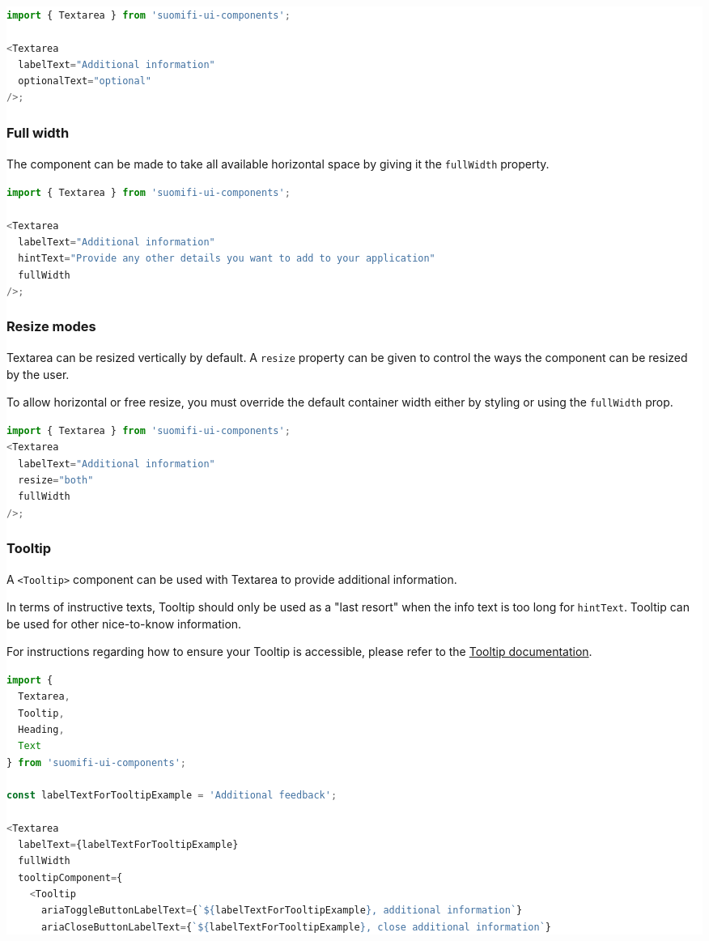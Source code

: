 ```js
import { Textarea } from 'suomifi-ui-components';

<Textarea
  labelText="Additional information"
  optionalText="optional"
/>;
```

### Full width

The component can be made to take all available horizontal space by giving it the `fullWidth` property.

```js
import { Textarea } from 'suomifi-ui-components';

<Textarea
  labelText="Additional information"
  hintText="Provide any other details you want to add to your application"
  fullWidth
/>;
```

### Resize modes

Textarea can be resized vertically by default. A `resize` property can be given to control the ways the component can be resized by the user.

To allow horizontal or free resize, you must override the default container width either by styling or using the `fullWidth` prop.

```js
import { Textarea } from 'suomifi-ui-components';
<Textarea
  labelText="Additional information"
  resize="both"
  fullWidth
/>;
```

### Tooltip

A `<Tooltip>` component can be used with Textarea to provide additional information.

In terms of instructive texts, Tooltip should only be used as a "last resort" when the info text is too long for `hintText`. Tooltip can be used for other nice-to-know information.

For instructions regarding how to ensure your Tooltip is accessible, please refer to the [Tooltip documentation](./#/Components/Tooltip).

```js
import {
  Textarea,
  Tooltip,
  Heading,
  Text
} from 'suomifi-ui-components';

const labelTextForTooltipExample = 'Additional feedback';

<Textarea
  labelText={labelTextForTooltipExample}
  fullWidth
  tooltipComponent={
    <Tooltip
      ariaToggleButtonLabelText={`${labelTextForTooltipExample}, additional information`}
      ariaCloseButtonLabelText={`${labelTextForTooltipExample}, close additional information`}
```